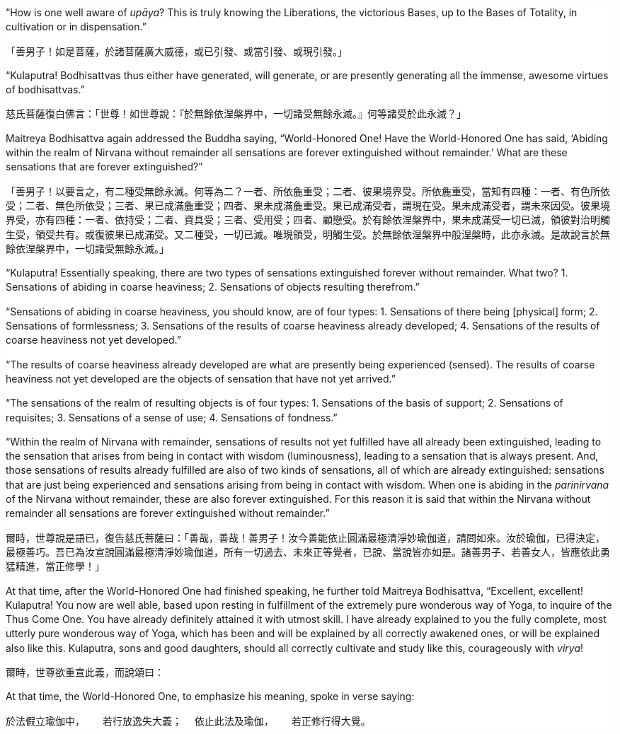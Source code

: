 “How is one well aware of *upāya*? This is truly knowing the Liberations, the victorious Bases, up to the Bases of Totality, in cultivation or in dispensation.”

「善男子！如是菩薩，於諸菩薩廣大威德，或已引發、或當引發、或現引發。」

“Kulaputra! Bodhisattvas thus either have generated, will generate, or are presently generating all the immense, awesome virtues of bodhisattvas.”

慈氏菩薩復白佛言：「世尊！如世尊說：『於無餘依涅槃界中，一切諸受無餘永滅。』何等諸受於此永滅？」

Maitreya Bodhisattva again addressed the Buddha saying, “World-Honored One! Have the World-Honored One has said, ‘Abiding within the realm of Nirvana without remainder all sensations are forever extinguished without remainder.’ What are these sensations that are forever extinguished?”

「善男子！以要言之，有二種受無餘永滅。何等為二？一者、所依麁重受；二者、彼果境界受。所依麁重受，當知有四種：一者、有色所依受；二者、無色所依受；三者、果已成滿麁重受；四者、果未成滿麁重受。果已成滿受者，謂現在受。果未成滿受者，謂未來因受。彼果境界受，亦有四種：一者、依持受；二者、資具受；三者、受用受；四者、顧戀受。於有餘依涅槃界中，果未成滿受一切已滅，領彼對治明觸生受，領受共有。或復彼果已成滿受。又二種受，一切已滅。唯現領受，明觸生受。於無餘依涅槃界中般涅槃時，此亦永滅。是故說言於無餘依涅槃界中，一切諸受無餘永滅。」

“Kulaputra! Essentially speaking, there are two types of sensations extinguished forever without remainder. What two? 1. Sensations of abiding in coarse heaviness; 2. Sensations of objects resulting therefrom.”

“Sensations of abiding in coarse heaviness, you should know, are of four types: 1. Sensations of there being [physical] form; 2. Sensations of formlessness; 3. Sensations of the results of coarse heaviness already developed; 4. Sensations of the results of coarse heaviness not yet developed.”

“The results of coarse heaviness already developed are what are presently being experienced (sensed). The results of coarse heaviness not yet developed are the objects of sensation that have not yet arrived.”

“The sensations of the realm of resulting objects is of four types: 1. Sensations of the basis of support; 2. Sensations of requisites; 3. Sensations of a sense of use; 4. Sensations of fondness.”

“Within the realm of Nirvana with remainder, sensations of results not yet fulfilled have all already been extinguished, leading to the sensation that arises from being in contact with wisdom (luminousness), leading to a sensation that is always present. And, those sensations of results already fulfilled are also of two kinds of sensations, all of which are already extinguished: sensations that are just being experienced and sensations arising from being in contact with wisdom. When one is abiding in the *parinirvana* of the Nirvana without remainder, these are also forever extinguished. For this reason it is said that within the Nirvana without remainder all sensations are forever extinguished without remainder.”

爾時，世尊說是語已，復告慈氏菩薩曰：「善哉，善哉！善男子！汝今善能依止圓滿最極清淨妙瑜伽道，請問如來。汝於瑜伽，已得決定，最極善巧。吾已為汝宣說圓滿最極清淨妙瑜伽道，所有一切過去、未來正等覺者，已說、當說皆亦如是。諸善男子、若善女人，皆應依此勇猛精進，當正修學！」

At that time, after the World-Honored One had finished speaking, he further told Maitreya Bodhisattva, “Excellent, excellent! Kulaputra! You now are well able, based upon resting in  fulfillment of the extremely pure wonderous way of Yoga, to inquire of the Thus Come One. You have already definitely attained it with utmost skill. I have already explained to you the fully complete, most utterly pure wonderous way of Yoga, which has been and will be explained by all correctly awakened ones, or will be explained also like this. Kulaputra, sons and good daughters, should all correctly cultivate and study like this, courageously with *virya*!

爾時，世尊欲重宣此義，而說頌曰：

At that time, the World-Honored One, to emphasize his meaning, spoke in verse saying:

於法假立瑜伽中，　　
若行放逸失大義；　
依止此法及瑜伽，　　
若正修行得大覺。
